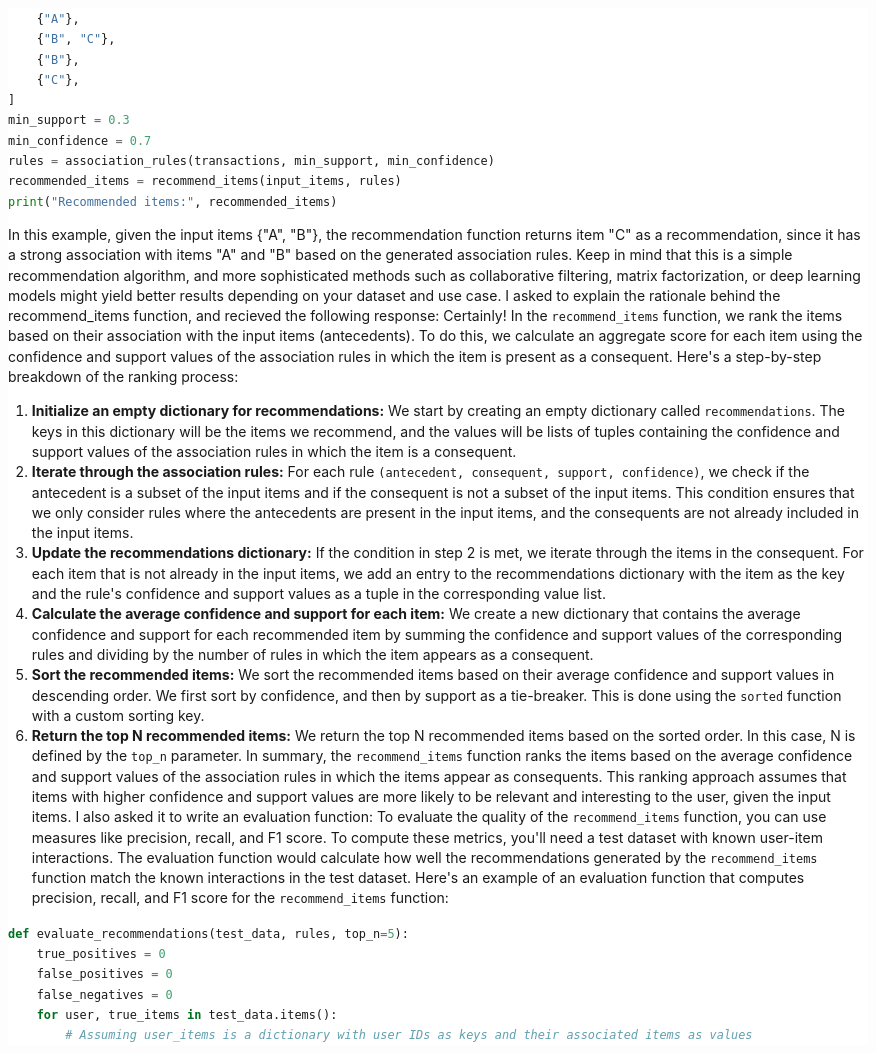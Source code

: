 ```python
    {"A"},
    {"B", "C"},
    {"B"},
    {"C"},
]
min_support = 0.3
min_confidence = 0.7
rules = association_rules(transactions, min_support, min_confidence)
recommended_items = recommend_items(input_items, rules)
print("Recommended items:", recommended_items)
```
In this example, given the input items {"A", "B"}, the recommendation function returns item "C" as a recommendation, since it has a strong association with items "A" and "B" based on the generated association rules.
Keep in mind that this is a simple recommendation algorithm, and more sophisticated methods such as collaborative filtering, matrix factorization, or deep learning models might yield better results depending on your dataset and use case.
I asked to explain the rationale behind the recommend_items function, and recieved the following response:
Certainly! In the `recommend_items` function, we rank the items based on their association with the input items (antecedents). To do this, we calculate an aggregate score for each item using the confidence and support values of the association rules in which the item is present as a consequent. Here's a step-by-step breakdown of the ranking process:
1. **Initialize an empty dictionary for recommendations:** We start by creating an empty dictionary called `recommendations`. The keys in this dictionary will be the items we recommend, and the values will be lists of tuples containing the confidence and support values of the association rules in which the item is a consequent.
2. **Iterate through the association rules:** For each rule `(antecedent, consequent, support, confidence)`, we check if the antecedent is a subset of the input items and if the consequent is not a subset of the input items. This condition ensures that we only consider rules where the antecedents are present in the input items, and the consequents are not already included in the input items.
3. **Update the recommendations dictionary:** If the condition in step 2 is met, we iterate through the items in the consequent. For each item that is not already in the input items, we add an entry to the recommendations dictionary with the item as the key and the rule's confidence and support values as a tuple in the corresponding value list.
4. **Calculate the average confidence and support for each item:** We create a new dictionary that contains the average confidence and support for each recommended item by summing the confidence and support values of the corresponding rules and dividing by the number of rules in which the item appears as a consequent.
5. **Sort the recommended items:** We sort the recommended items based on their average confidence and support values in descending order. We first sort by confidence, and then by support as a tie-breaker. This is done using the `sorted` function with a custom sorting key.
6. **Return the top N recommended items:** We return the top N recommended items based on the sorted order. In this case, N is defined by the `top_n` parameter.
In summary, the `recommend_items` function ranks the items based on the average confidence and support values of the association rules in which the items appear as consequents. This ranking approach assumes that items with higher confidence and support values are more likely to be relevant and interesting to the user, given the input items.
I also asked it to write an evaluation function:
To evaluate the quality of the `recommend_items` function, you can use measures like precision, recall, and F1 score. To compute these metrics, you'll need a test dataset with known user-item interactions. The evaluation function would calculate how well the recommendations generated by the `recommend_items` function match the known interactions in the test dataset.
Here's an example of an evaluation function that computes precision, recall, and F1 score for the `recommend_items` function:
```python
def evaluate_recommendations(test_data, rules, top_n=5):
    true_positives = 0
    false_positives = 0
    false_negatives = 0
    for user, true_items in test_data.items():
        # Assuming user_items is a dictionary with user IDs as keys and their associated items as values
```